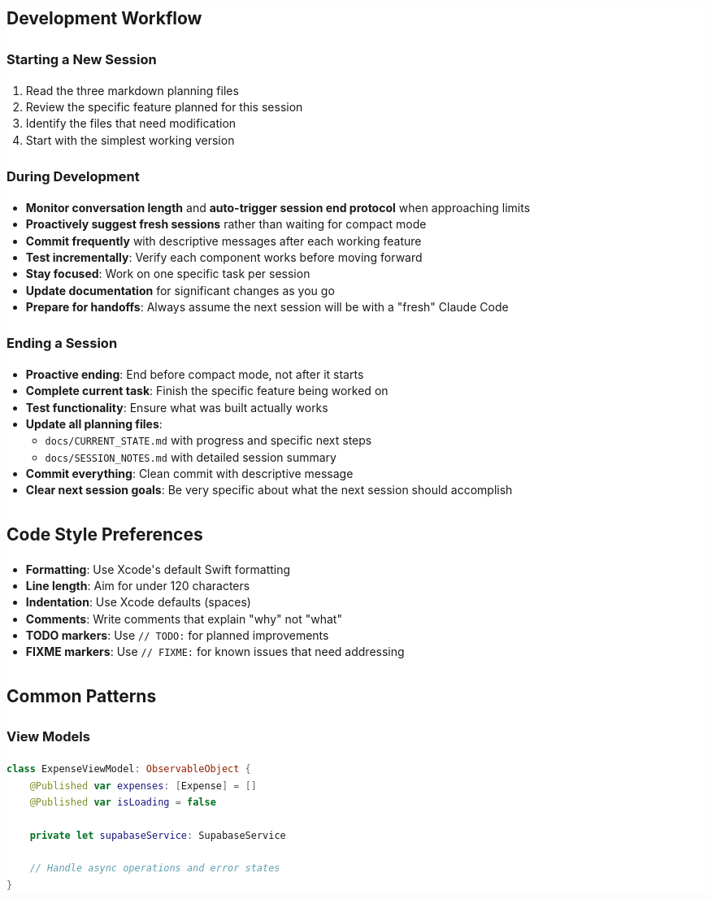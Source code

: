 ## Development Workflow

### Starting a New Session
1. Read the three markdown planning files
2. Review the specific feature planned for this session
3. Identify the files that need modification
4. Start with the simplest working version

### During Development
- **Monitor conversation length** and **auto-trigger session end protocol** when approaching limits
- **Proactively suggest fresh sessions** rather than waiting for compact mode
- **Commit frequently** with descriptive messages after each working feature
- **Test incrementally**: Verify each component works before moving forward
- **Stay focused**: Work on one specific task per session
- **Update documentation** for significant changes as you go
- **Prepare for handoffs**: Always assume the next session will be with a "fresh" Claude Code

### Ending a Session
- **Proactive ending**: End before compact mode, not after it starts
- **Complete current task**: Finish the specific feature being worked on
- **Test functionality**: Ensure what was built actually works
- **Update all planning files**:
  - `docs/CURRENT_STATE.md` with progress and specific next steps
  - `docs/SESSION_NOTES.md` with detailed session summary
- **Commit everything**: Clean commit with descriptive message
- **Clear next session goals**: Be very specific about what the next session should accomplish

## Code Style Preferences

- **Formatting**: Use Xcode's default Swift formatting
- **Line length**: Aim for under 120 characters
- **Indentation**: Use Xcode defaults (spaces)
- **Comments**: Write comments that explain "why" not "what"
- **TODO markers**: Use `// TODO:` for planned improvements
- **FIXME markers**: Use `// FIXME:` for known issues that need addressing

## Common Patterns

### View Models
```swift
class ExpenseViewModel: ObservableObject {
    @Published var expenses: [Expense] = []
    @Published var isLoading = false
    
    private let supabaseService: SupabaseService
    
    // Handle async operations and error states
}
```
